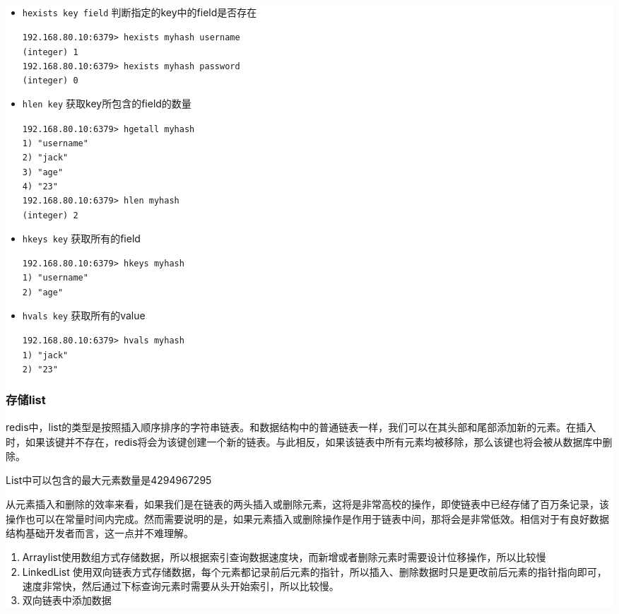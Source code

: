 * `hexists key field` 判断指定的key中的field是否存在

    ```txt
    192.168.80.10:6379> hexists myhash username
    (integer) 1
    192.168.80.10:6379> hexists myhash password
    (integer) 0
    ```

* `hlen key` 获取key所包含的field的数量

    ```txt
    192.168.80.10:6379> hgetall myhash
    1) "username"
    2) "jack"
    3) "age"
    4) "23"
    192.168.80.10:6379> hlen myhash
    (integer) 2
    ```

* `hkeys key` 获取所有的field

    ```txt
    192.168.80.10:6379> hkeys myhash
    1) "username"
    2) "age"
    ```

* `hvals key` 获取所有的value

    ```txt
    192.168.80.10:6379> hvals myhash
    1) "jack"
    2) "23"
    ```

### 存储list

redis中，list的类型是按照插入顺序排序的字符串链表。和数据结构中的普通链表一样，我们可以在其头部和尾部添加新的元素。在插入时，如果该键并不存在，redis将会为该键创建一个新的链表。与此相反，如果该链表中所有元素均被移除，那么该键也将会被从数据库中删除。

List中可以包含的最大元素数量是4294967295

从元素插入和删除的效率来看，如果我们是在链表的两头插入或删除元素，这将是非常高校的操作，即使链表中已经存储了百万条记录，该操作也可以在常量时间内完成。然而需要说明的是，如果元素插入或删除操作是作用于链表中间，那将会是非常低效。相信对于有良好数据结构基础开发者而言，这一点并不难理解。

1. Arraylist使用数组方式存储数据，所以根据索引查询数据速度块，而新增或者删除元素时需要设计位移操作，所以比较慢
2. LinkedList 使用双向链表方式存储数据，每个元素都记录前后元素的指针，所以插入、删除数据时只是更改前后元素的指针指向即可，速度非常快，然后通过下标查询元素时需要从头开始索引，所以比较慢。
3. 双向链表中添加数据
